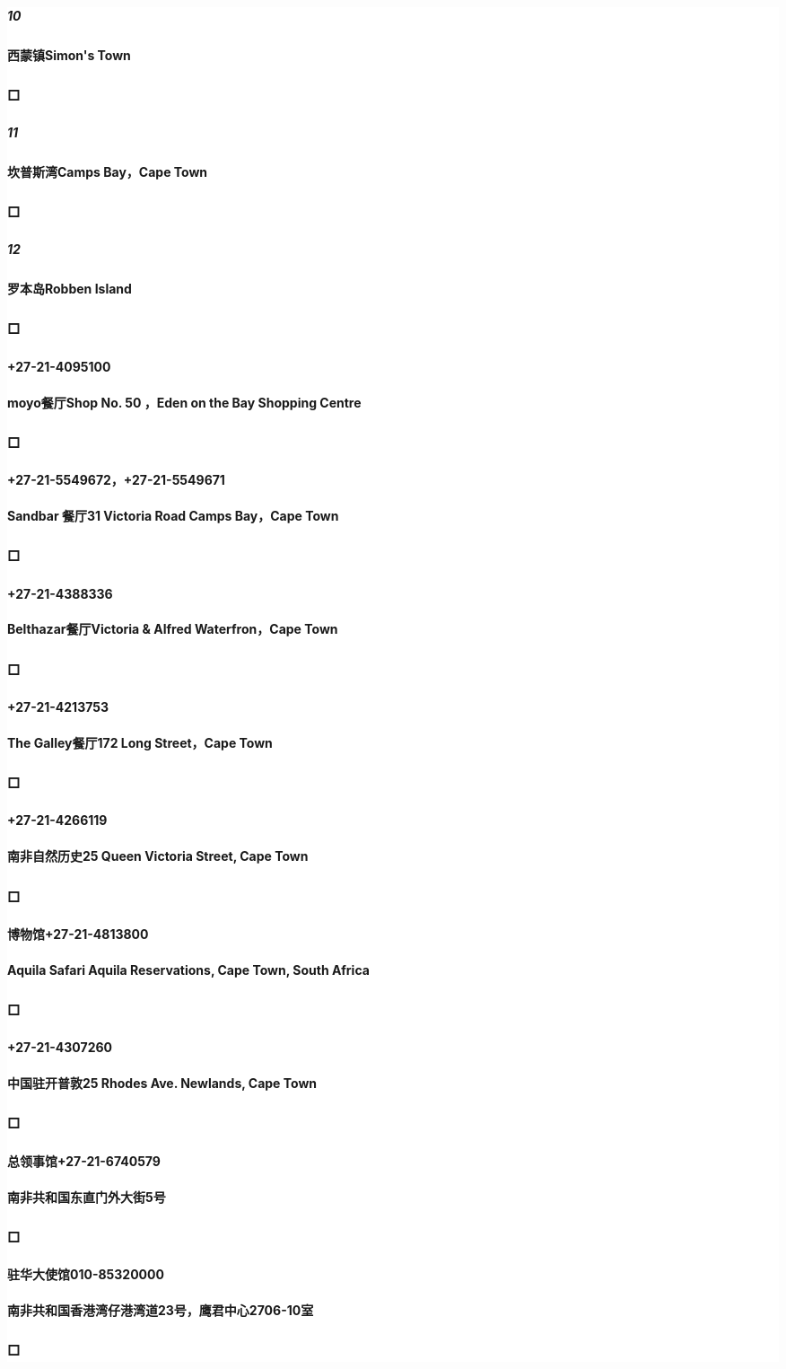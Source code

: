 ##### 10
####  西蒙镇Simon&apos;s Town
### □
##### 11
####  坎普斯湾Camps Bay，Cape Town
### □
##### 12
####  罗本岛Robben Island   
### □
#### +27-21-4095100
#### moyo餐厅Shop No. 50 ，Eden on the Bay Shopping Centre 
### □
#### +27-21-5549672，+27-21-5549671
#### Sandbar 餐厅31 Victoria Road Camps Bay，Cape Town 
### □
#### +27-21-4388336
#### Belthazar餐厅Victoria & Alfred Waterfron，Cape Town  
### □
#### +27-21-4213753
#### The Galley餐厅172 Long Street，Cape Town       
### □
#### +27-21-4266119
#### 南非自然历史25 Queen Victoria Street, Cape Town  
### □
#### 博物馆+27-21-4813800
#### Aquila Safari      Aquila Reservations, Cape Town, South Africa  
### □
#### +27-21-4307260
#### 中国驻开普敦25 Rhodes Ave. Newlands, Cape Town 
### □
#### 总领事馆+27-21-6740579
#### 南非共和国东直门外大街5号
### □
#### 驻华大使馆010-85320000
#### 南非共和国香港湾仔港湾道23号，鹰君中心2706-10室
### □
